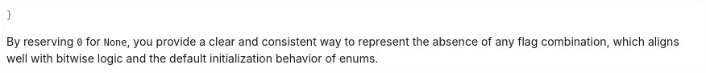 ```csharp
}
```

By reserving `0` for `None`, you provide a clear and consistent way to represent the absence of any flag combination, which aligns well with bitwise logic and the default initialization behavior of enums.